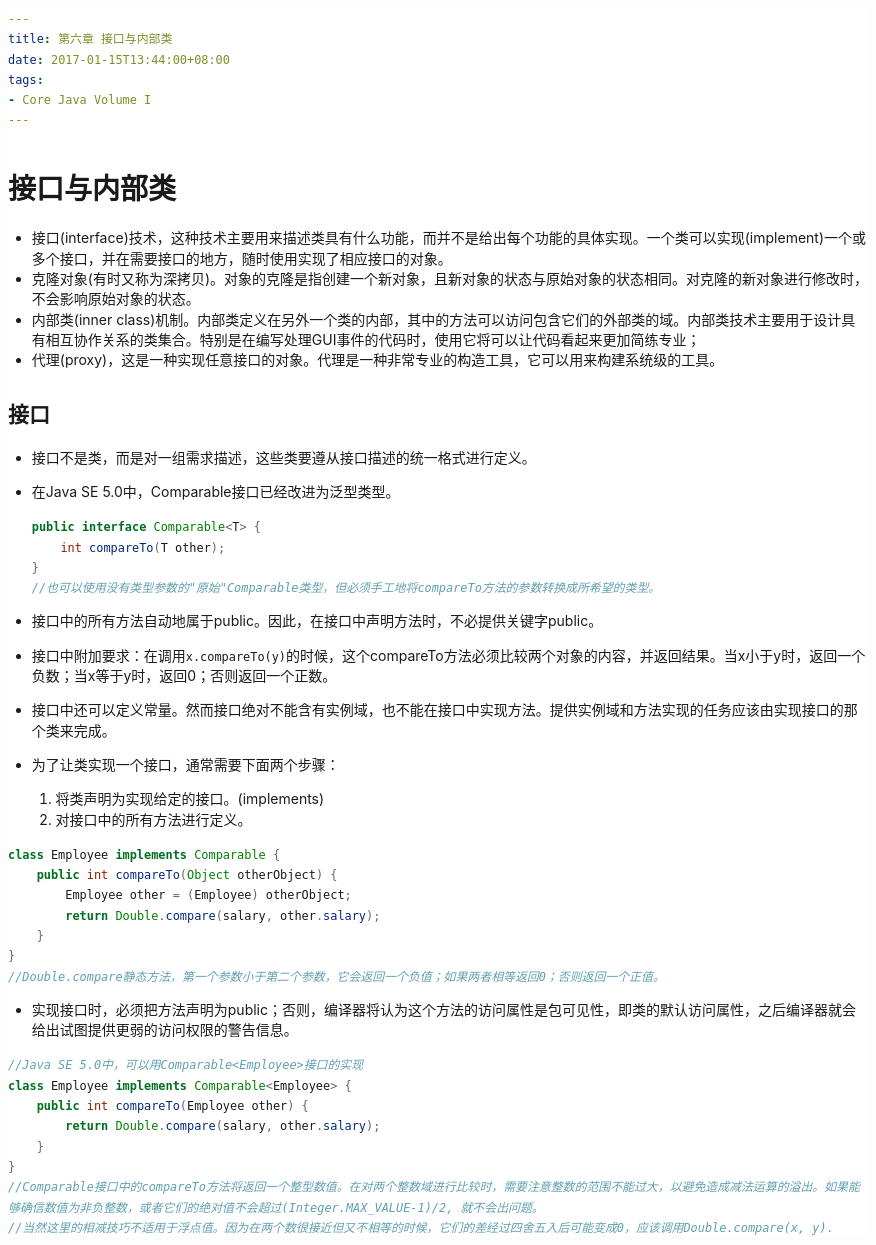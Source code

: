 ```yaml
---
title: 第六章 接口与内部类
date: 2017-01-15T13:44:00+08:00
tags:
- Core Java Volume I
---
```


# 接口与内部类

+ 接口(interface)技术，这种技术主要用来描述类具有什么功能，而并不是给出每个功能的具体实现。一个类可以实现(implement)一个或多个接口，并在需要接口的地方，随时使用实现了相应接口的对象。
+ 克隆对象(有时又称为深拷贝)。对象的克隆是指创建一个新对象，且新对象的状态与原始对象的状态相同。对克隆的新对象进行修改时，不会影响原始对象的状态。
+ 内部类(inner class)机制。内部类定义在另外一个类的内部，其中的方法可以访问包含它们的外部类的域。内部类技术主要用于设计具有相互协作关系的类集合。特别是在编写处理GUI事件的代码时，使用它将可以让代码看起来更加简练专业；
+ 代理(proxy)，这是一种实现任意接口的对象。代理是一种非常专业的构造工具，它可以用来构建系统级的工具。

## 接口

+ 接口不是类，而是对一组需求描述，这些类要遵从接口描述的统一格式进行定义。
+ 在Java SE 5.0中，Comparable接口已经改进为泛型类型。

	```Java
	public interface Comparable<T> {
		int compareTo(T other);
	}
	//也可以使用没有类型参数的"原始"Comparable类型，但必须手工地将compareTo方法的参数转换成所希望的类型。
	```

+ 接口中的所有方法自动地属于public。因此，在接口中声明方法时，不必提供关键字public。
+ 接口中附加要求：在调用`x.compareTo(y)`的时候，这个compareTo方法必须比较两个对象的内容，并返回结果。当x小于y时，返回一个负数；当x等于y时，返回0；否则返回一个正数。
+ 接口中还可以定义常量。然而接口绝对不能含有实例域，也不能在接口中实现方法。提供实例域和方法实现的任务应该由实现接口的那个类来完成。
+ 为了让类实现一个接口，通常需要下面两个步骤：
	1. 将类声明为实现给定的接口。(implements)
	2. 对接口中的所有方法进行定义。

```Java
class Employee implements Comparable {
	public int compareTo(Object otherObject) {
		Employee other = (Employee) otherObject;
		return Double.compare(salary, other.salary);
	}
}
//Double.compare静态方法，第一个参数小于第二个参数，它会返回一个负值；如果两者相等返回0；否则返回一个正值。
```

+ 实现接口时，必须把方法声明为public；否则，编译器将认为这个方法的访问属性是包可见性，即类的默认访问属性，之后编译器就会给出试图提供更弱的访问权限的警告信息。

```Java
//Java SE 5.0中，可以用Comparable<Employee>接口的实现
class Employee implements Comparable<Employee> {
	public int compareTo(Employee other) {
		return Double.compare(salary, other.salary);
	}
}
//Comparable接口中的compareTo方法将返回一个整型数值。在对两个整数域进行比较时，需要注意整数的范围不能过大，以避免造成减法运算的溢出。如果能够确信数值为非负整数，或者它们的绝对值不会超过(Integer.MAX_VALUE-1)/2, 就不会出问题。
//当然这里的相减技巧不适用于浮点值。因为在两个数很接近但又不相等的时候，它们的差经过四舍五入后可能变成0，应该调用Double.compare(x, y).
```
